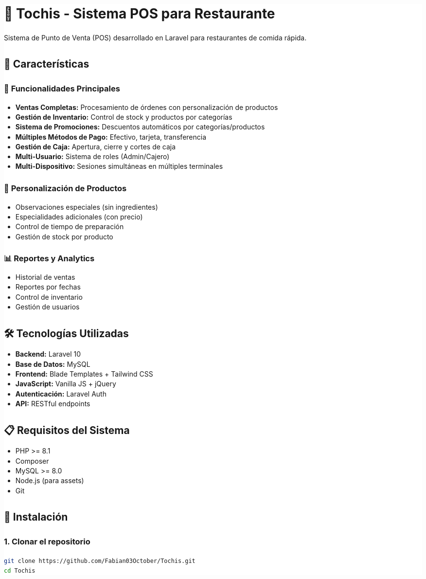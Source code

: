 # 🍔 Tochis - Sistema POS para Restaurante

Sistema de Punto de Venta (POS) desarrollado en Laravel para restaurantes de comida rápida.

## 🚀 Características

### 📱 **Funcionalidades Principales**
- **Ventas Completas:** Procesamiento de órdenes con personalización de productos
- **Gestión de Inventario:** Control de stock y productos por categorías
- **Sistema de Promociones:** Descuentos automáticos por categorías/productos
- **Múltiples Métodos de Pago:** Efectivo, tarjeta, transferencia
- **Gestión de Caja:** Apertura, cierre y cortes de caja
- **Multi-Usuario:** Sistema de roles (Admin/Cajero)
- **Multi-Dispositivo:** Sesiones simultáneas en múltiples terminales

### 🎯 **Personalización de Productos**
- Observaciones especiales (sin ingredientes)
- Especialidades adicionales (con precio)
- Control de tiempo de preparación
- Gestión de stock por producto

### 📊 **Reportes y Analytics**
- Historial de ventas
- Reportes por fechas
- Control de inventario
- Gestión de usuarios

## 🛠️ **Tecnologías Utilizadas**

- **Backend:** Laravel 10
- **Base de Datos:** MySQL
- **Frontend:** Blade Templates + Tailwind CSS
- **JavaScript:** Vanilla JS + jQuery
- **Autenticación:** Laravel Auth
- **API:** RESTful endpoints

## 📋 **Requisitos del Sistema**

- PHP >= 8.1
- Composer
- MySQL >= 8.0
- Node.js (para assets)
- Git

## 🚀 **Instalación**

### 1. Clonar el repositorio
```bash
git clone https://github.com/Fabian03October/Tochis.git
cd Tochis
```
